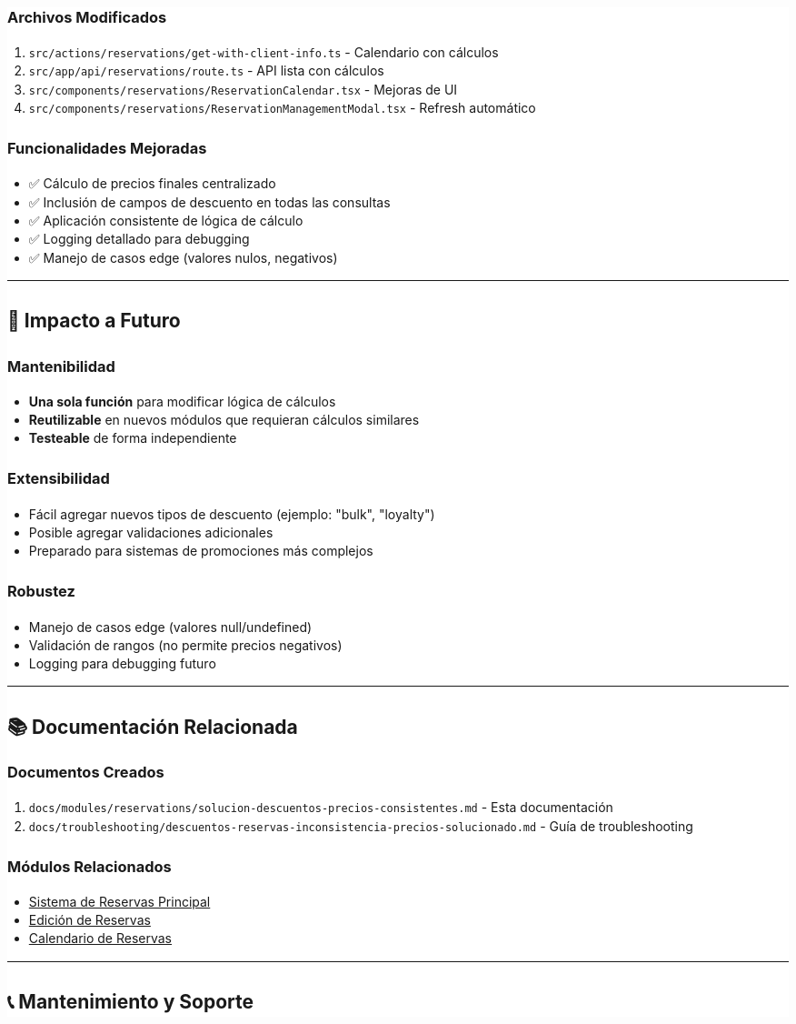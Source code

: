 ### **Archivos Modificados**
1. `src/actions/reservations/get-with-client-info.ts` - Calendario con cálculos
2. `src/app/api/reservations/route.ts` - API lista con cálculos
3. `src/components/reservations/ReservationCalendar.tsx` - Mejoras de UI
4. `src/components/reservations/ReservationManagementModal.tsx` - Refresh automático

### **Funcionalidades Mejoradas**
- ✅ Cálculo de precios finales centralizado
- ✅ Inclusión de campos de descuento en todas las consultas
- ✅ Aplicación consistente de lógica de cálculo
- ✅ Logging detallado para debugging
- ✅ Manejo de casos edge (valores nulos, negativos)

---

## 🚀 **Impacto a Futuro**

### **Mantenibilidad**
- **Una sola función** para modificar lógica de cálculos
- **Reutilizable** en nuevos módulos que requieran cálculos similares
- **Testeable** de forma independiente

### **Extensibilidad**
- Fácil agregar nuevos tipos de descuento (ejemplo: "bulk", "loyalty")
- Posible agregar validaciones adicionales
- Preparado para sistemas de promociones más complejos

### **Robustez**
- Manejo de casos edge (valores null/undefined)
- Validación de rangos (no permite precios negativos)
- Logging para debugging futuro

---

## 📚 **Documentación Relacionada**

### **Documentos Creados**
1. `docs/modules/reservations/solucion-descuentos-precios-consistentes.md` - Esta documentación
2. `docs/troubleshooting/descuentos-reservas-inconsistencia-precios-solucionado.md` - Guía de troubleshooting

### **Módulos Relacionados**
- [Sistema de Reservas Principal](./README.md)
- [Edición de Reservas](./reservation-edit-form-complete.md)
- [Calendario de Reservas](./reservation-calendar-improvements.md)

---

## 📞 **Mantenimiento y Soporte**
